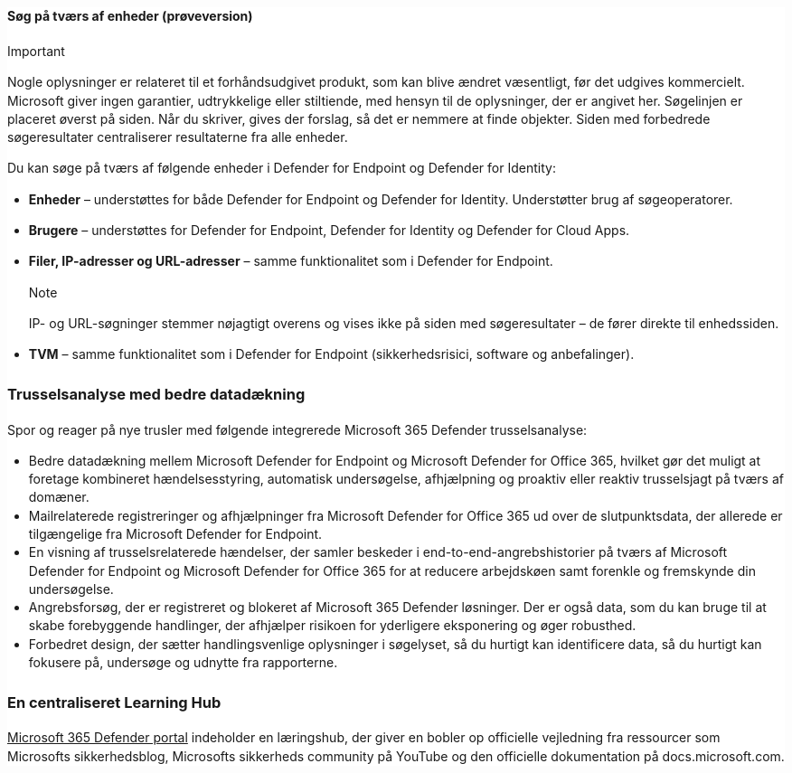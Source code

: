 
#### <a name="search-across-entities-preview"></a>Søg på tværs af enheder (prøveversion)

>[!IMPORTANT]
> Nogle oplysninger er relateret til et forhåndsudgivet produkt, som kan blive ændret væsentligt, før det udgives kommercielt. Microsoft giver ingen garantier, udtrykkelige eller stiltiende, med hensyn til de oplysninger, der er angivet her.
Søgelinjen er placeret øverst på siden. Når du skriver, gives der forslag, så det er nemmere at finde objekter. Siden med forbedrede søgeresultater centraliserer resultaterne fra alle enheder.

Du kan søge på tværs af følgende enheder i Defender for Endpoint og Defender for Identity: 

- **Enheder** – understøttes for både Defender for Endpoint og Defender for Identity. Understøtter brug af søgeoperatorer. 
- **Brugere** – understøttes for Defender for Endpoint, Defender for Identity og Defender for Cloud Apps. 
- **Filer, IP-adresser og URL-adresser** – samme funktionalitet som i Defender for Endpoint.

    >[!NOTE]
    >IP- og URL-søgninger stemmer nøjagtigt overens og vises ikke på siden med søgeresultater – de fører direkte til enhedssiden. 

- **TVM** – samme funktionalitet som i Defender for Endpoint (sikkerhedsrisici, software og anbefalinger). 

 





### <a name="threat-analytics-with-better-data-coverage"></a>Trusselsanalyse med bedre datadækning

Spor og reager på nye trusler med følgende integrerede Microsoft 365 Defender trusselsanalyse:

- Bedre datadækning mellem Microsoft Defender for Endpoint og Microsoft Defender for Office 365, hvilket gør det muligt at foretage kombineret hændelsesstyring, automatisk undersøgelse, afhjælpning og proaktiv eller reaktiv trusselsjagt på tværs af domæner.
- Mailrelaterede registreringer og afhjælpninger fra Microsoft Defender for Office 365 ud over de slutpunktsdata, der allerede er tilgængelige fra Microsoft Defender for Endpoint.
- En visning af trusselsrelaterede hændelser, der samler beskeder i end-to-end-angrebshistorier på tværs af Microsoft Defender for Endpoint og Microsoft Defender for Office 365 for at reducere arbejdskøen samt forenkle og fremskynde din undersøgelse.
- Angrebsforsøg, der er registreret og blokeret af Microsoft 365 Defender løsninger. Der er også data, som du kan bruge til at skabe forebyggende handlinger, der afhjælper risikoen for yderligere eksponering og øger robusthed.
- Forbedret design, der sætter handlingsvenlige oplysninger i søgelyset, så du hurtigt kan identificere data, så du hurtigt kan fokusere på, undersøge og udnytte fra rapporterne.

### <a name="a-centralized-learning-hub"></a>En centraliseret Learning Hub

<a href="https://go.microsoft.com/fwlink/p/?linkid=2077139" target="_blank">Microsoft 365 Defender portal</a> indeholder en læringshub, der giver en bobler op officielle vejledning fra ressourcer som Microsofts sikkerhedsblog, Microsofts sikkerheds community på YouTube og den officielle dokumentation på docs.microsoft.com.
